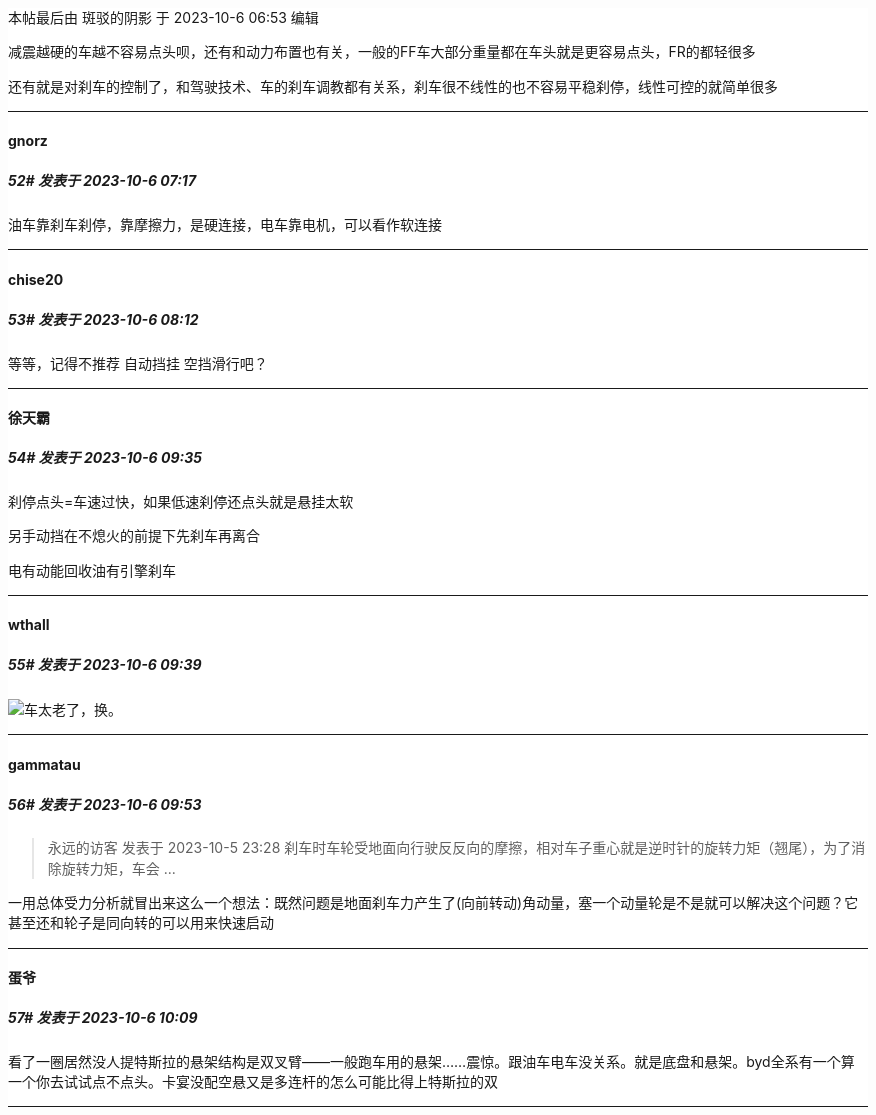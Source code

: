  本帖最后由 斑驳的阴影 于 2023-10-6 06:53 编辑 

减震越硬的车越不容易点头呗，还有和动力布置也有关，一般的FF车大部分重量都在车头就是更容易点头，FR的都轻很多

还有就是对刹车的控制了，和驾驶技术、车的刹车调教都有关系，刹车很不线性的也不容易平稳刹停，线性可控的就简单很多

*****

####  gnorz  
##### 52#       发表于 2023-10-6 07:17

油车靠刹车刹停，靠摩擦力，是硬连接，电车靠电机，可以看作软连接

*****

####  chise20  
##### 53#       发表于 2023-10-6 08:12

等等，记得不推荐 自动挡挂 空挡滑行吧？

*****

####  徐天霸  
##### 54#       发表于 2023-10-6 09:35

刹停点头=车速过快，如果低速刹停还点头就是悬挂太软

另手动挡在不熄火的前提下先刹车再离合

电有动能回收油有引擎刹车

*****

####  wthall  
##### 55#       发表于 2023-10-6 09:39

<img src="https://static.saraba1st.com/image/smiley/face2017/067.png" referrerpolicy="no-referrer">车太老了，换。

*****

####  gammatau  
##### 56#       发表于 2023-10-6 09:53

<blockquote>永远的访客 发表于 2023-10-5 23:28
刹车时车轮受地面向行驶反反向的摩擦，相对车子重心就是逆时针的旋转力矩（翘尾），为了消除旋转力矩，车会 ...</blockquote>
一用总体受力分析就冒出来这么一个想法：既然问题是地面刹车力产生了(向前转动)角动量，塞一个动量轮是不是就可以解决这个问题？它甚至还和轮子是同向转的可以用来快速启动

*****

####  蛋爷  
##### 57#       发表于 2023-10-6 10:09

看了一圈居然没人提特斯拉的悬架结构是双叉臂——一般跑车用的悬架……震惊。跟油车电车没关系。就是底盘和悬架。byd全系有一个算一个你去试试点不点头。卡宴没配空悬又是多连杆的怎么可能比得上特斯拉的双

*****
